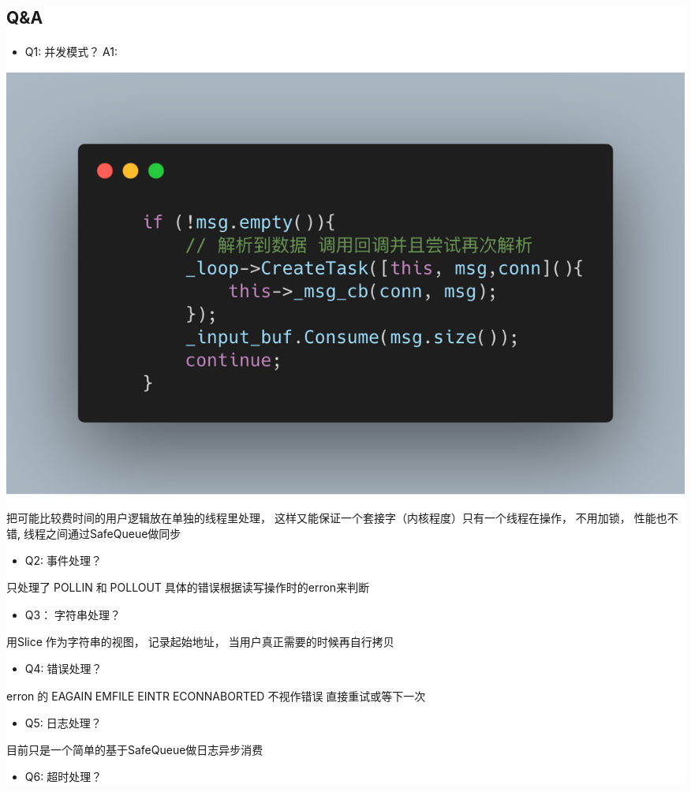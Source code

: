 
## Q&A

* Q1: 并发模式？
A1:

<img src="./assets/01.png" width = 100% height = 100% />

把可能比较费时间的用户逻辑放在单独的线程里处理， 
这样又能保证一个套接字（内核程度）只有一个线程在操作， 不用加锁， 性能也不错, 线程之间通过SafeQueue做同步

* Q2: 事件处理？

只处理了 POLLIN 和 POLLOUT 具体的错误根据读写操作时的erron来判断

* Q3： 字符串处理？

用Slice 作为字符串的视图， 记录起始地址， 当用户真正需要的时候再自行拷贝

* Q4: 错误处理？

erron 的 EAGAIN EMFILE EINTR ECONNABORTED 不视作错误  直接重试或等下一次

* Q5: 日志处理？

目前只是一个简单的基于SafeQueue做日志异步消费

* Q6: 超时处理？
